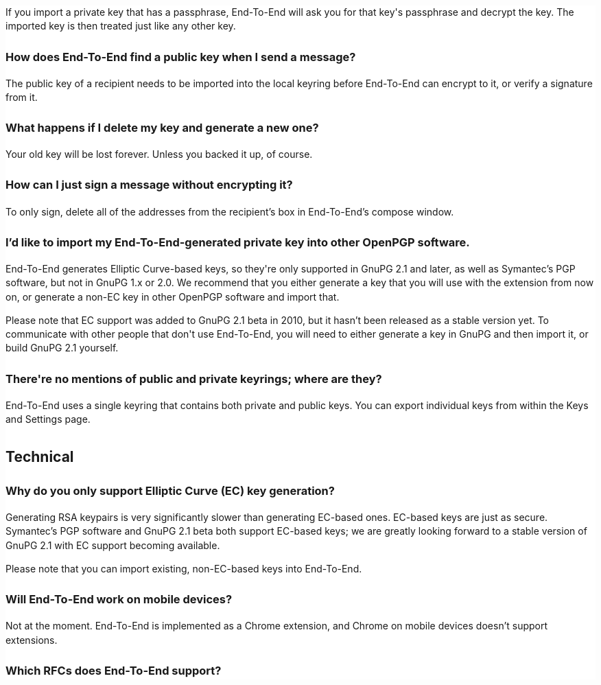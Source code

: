  If you import a private key that has a passphrase, End-To-End will ask you for that key's passphrase and decrypt the key. The imported key is then treated just like any other key.

### How does End-To-End find a public key when I send a message?

 The public key of a recipient needs to be imported into the local keyring before End-To-End can encrypt to it, or verify a signature from it.

### What happens if I delete my key and generate a new one?

Your old key will be lost forever. Unless you backed it up, of course.

### How can I just sign a message without encrypting it?

 To only sign, delete all of the addresses from the recipient’s box in End-To-End’s compose window.

### I’d like to import my End-To-End-generated private key into other OpenPGP software.

 End-To-End generates Elliptic Curve-based keys, so they're only supported in GnuPG 2.1 and later, as well as Symantec’s PGP software, but not in GnuPG 1.x or 2.0. We recommend that you either generate a key that you will use with the extension from now on, or generate a non-EC key in other OpenPGP software and import that.

 Please note that EC support was added to GnuPG 2.1 beta in 2010, but it hasn’t been released as a stable version yet. To communicate with other people that don't use End-To-End, you will need to either generate a key in GnuPG and then import it, or build GnuPG 2.1 yourself.

### There're no mentions of public and private keyrings; where are they?

 End-To-End uses a single keyring that contains both private and public keys. You can export individual keys from within the Keys and Settings page.

Technical
---------

### Why do you only support Elliptic Curve (EC) key generation?

 Generating RSA keypairs is very significantly slower than generating EC-based ones. EC-based keys are just as secure. Symantec’s PGP software and GnuPG 2.1 beta both support EC-based keys; we are greatly looking forward to a stable version of GnuPG 2.1 with EC support becoming available.

 Please note that you can import existing, non-EC-based keys into End-To-End.

### Will End-To-End work on mobile devices?

 Not at the moment. End-To-End is implemented as a Chrome extension, and Chrome on mobile devices doesn’t support extensions.

### Which RFCs does End-To-End support?
